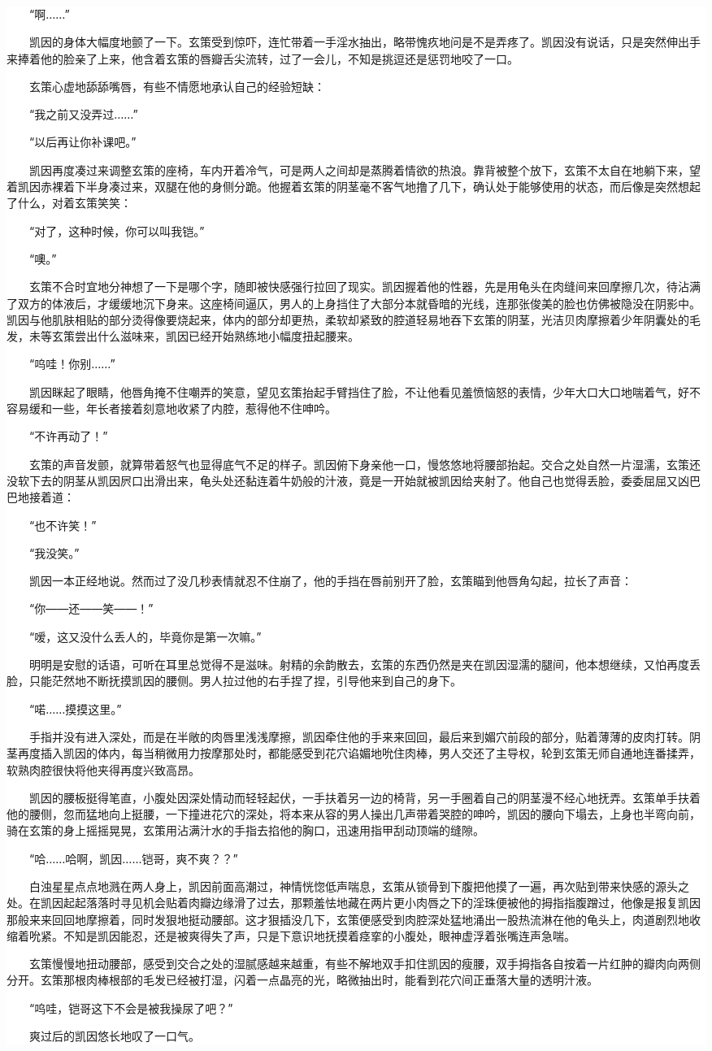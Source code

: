 　　“啊……”

　　凯因的身体大幅度地颤了一下。玄策受到惊吓，连忙带着一手淫水抽出，略带愧疚地问是不是弄疼了。凯因没有说话，只是突然伸出手来捧着他的脸亲了上来，他含着玄策的唇瓣舌尖流转，过了一会儿，不知是挑逗还是惩罚地咬了一口。

　　玄策心虚地舔舔嘴唇，有些不情愿地承认自己的经验短缺：

　　“我之前又没弄过……”

　　“以后再让你补课吧。”

　　凯因再度凑过来调整玄策的座椅，车内开着冷气，可是两人之间却是蒸腾着情欲的热浪。靠背被整个放下，玄策不太自在地躺下来，望着凯因赤裸着下半身凑过来，双腿在他的身侧分跪。他握着玄策的阴茎毫不客气地撸了几下，确认处于能够使用的状态，而后像是突然想起了什么，对着玄策笑笑：

　　“对了，这种时候，你可以叫我铠。”

　　“噢。”

　　玄策不合时宜地分神想了一下是哪个字，随即被快感强行拉回了现实。凯因握着他的性器，先是用龟头在肉缝间来回摩擦几次，待沾满了双方的体液后，才缓缓地沉下身来。这座椅间逼仄，男人的上身挡住了大部分本就昏暗的光线，连那张俊美的脸也仿佛被隐没在阴影中。凯因与他肌肤相贴的部分烫得像要烧起来，体内的部分却更热，柔软却紧致的腔道轻易地吞下玄策的阴茎，光洁贝肉摩擦着少年阴囊处的毛发，未等玄策尝出什么滋味来，凯因已经开始熟练地小幅度扭起腰来。

　　“呜哇！你别……”

　　凯因眯起了眼睛，他唇角掩不住嘲弄的笑意，望见玄策抬起手臂挡住了脸，不让他看见羞愤恼怒的表情，少年大口大口地喘着气，好不容易缓和一些，年长者接着刻意地收紧了内腔，惹得他不住呻吟。

　　“不许再动了！”

　　玄策的声音发颤，就算带着怒气也显得底气不足的样子。凯因俯下身亲他一口，慢悠悠地将腰部抬起。交合之处自然一片湿濡，玄策还没软下去的阴茎从凯因屄口出滑出来，龟头处还黏连着牛奶般的汁液，竟是一开始就被凯因给夹射了。他自己也觉得丢脸，委委屈屈又凶巴巴地接着道：

　　“也不许笑！”

　　“我没笑。”

　　凯因一本正经地说。然而过了没几秒表情就忍不住崩了，他的手挡在唇前别开了脸，玄策瞄到他唇角勾起，拉长了声音：

　　“你——还——笑——！”

　　“嗳，这又没什么丢人的，毕竟你是第一次嘛。”

　　明明是安慰的话语，可听在耳里总觉得不是滋味。射精的余韵散去，玄策的东西仍然是夹在凯因湿濡的腿间，他本想继续，又怕再度丢脸，只能茫然地不断抚摸凯因的腰侧。男人拉过他的右手捏了捏，引导他来到自己的身下。

　　“喏……摸摸这里。”

　　手指并没有进入深处，而是在半敞的肉唇里浅浅摩擦，凯因牵住他的手来来回回，最后来到媚穴前段的部分，贴着薄薄的皮肉打转。阴茎再度插入凯因的体内，每当稍微用力按摩那处时，都能感受到花穴谄媚地吮住肉棒，男人交还了主导权，轮到玄策无师自通地连番揉弄，软熟肉腔很快将他夹得再度兴致高昂。

　　凯因的腰板挺得笔直，小腹处因深处情动而轻轻起伏，一手扶着另一边的椅背，另一手圈着自己的阴茎漫不经心地抚弄。玄策单手扶着他的腰侧，忽而猛地向上挺腰，一下撞进花穴的深处，将本来从容的男人操出几声带着哭腔的呻吟，凯因的腰向下塌去，上身也半弯向前，骑在玄策的身上摇摇晃晃，玄策用沾满汁水的手指去掐他的胸口，迅速用指甲刮动顶端的缝隙。

　　“哈……哈啊，凯因……铠哥，爽不爽？？”

　　白浊星星点点地溅在两人身上，凯因前面高潮过，神情恍惚低声喘息，玄策从锁骨到下腹把他摸了一遍，再次贴到带来快感的源头之处。在凯因起起落落时寻见机会贴着肉瓣边缘滑了过去，那颗羞怯地藏在两片更小肉唇之下的淫珠便被他的拇指指腹蹭过，他像是报复凯因那般来来回回地摩擦着，同时发狠地挺动腰部。这才狠插没几下，玄策便感受到肉腔深处猛地涌出一股热流淋在他的龟头上，肉道剧烈地收缩着吮紧。不知是凯因能忍，还是被爽得失了声，只是下意识地抚摸着痉挛的小腹处，眼神虚浮着张嘴连声急喘。

　　玄策慢慢地扭动腰部，感受到交合之处的湿腻感越来越重，有些不解地双手扣住凯因的瘦腰，双手拇指各自按着一片红肿的瓣肉向两侧分开。玄策那根肉棒根部的毛发已经被打湿，闪着一点晶亮的光，略微抽出时，能看到花穴间正垂落大量的透明汁液。

　　“呜哇，铠哥这下不会是被我操尿了吧？”

　　爽过后的凯因悠长地叹了一口气。
